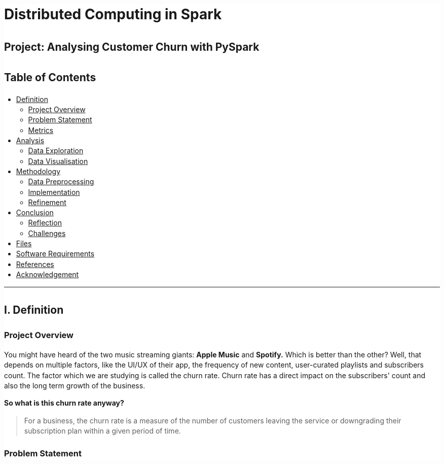 ﻿
# Distributed Computing in Spark

## Project: Analysing Customer Churn with PySpark

## Table of Contents

- [Definition](#def)
  - [Project Overview](#overview)
  - [Problem Statement](#problem)
  - [Metrics](#metrics)
- [Analysis](#analysis)
  - [Data Exploration](#explore)
  - [Data Visualisation](#data_viz)
- [Methodology](#method)
  - [Data Preprocessing](#data_prep)
  - [Implementation](#implement)
  - [Refinement](#refine)
- [Conclusion](#conclusion)
  - [Reflection](#reflect)
  - [Challenges](#challenges)
- [Files](#files)
- [Software Requirements](#sw_reqs)
- [References](#refs)
- [Acknowledgement](#ack)

***

<a id="def"></a>

## I. Definition

<a id="overview"></a>

### Project Overview

You might have heard of the two music streaming giants: **Apple Music** and **Spotify.**
Which is better than the other? Well, that depends on multiple factors, like the
UI/UX of their app, the frequency of new content, user-curated playlists and
subscribers count. The factor which we are studying is called the churn rate. Churn rate has
a direct impact on the subscribers' count and also the long term growth of the business.

**So what is this churn rate anyway?**

>For a business, the churn rate is a measure of the number of customers leaving
the service or downgrading their subscription plan within a given period of time.

<a id="problem"></a>

### Problem Statement
